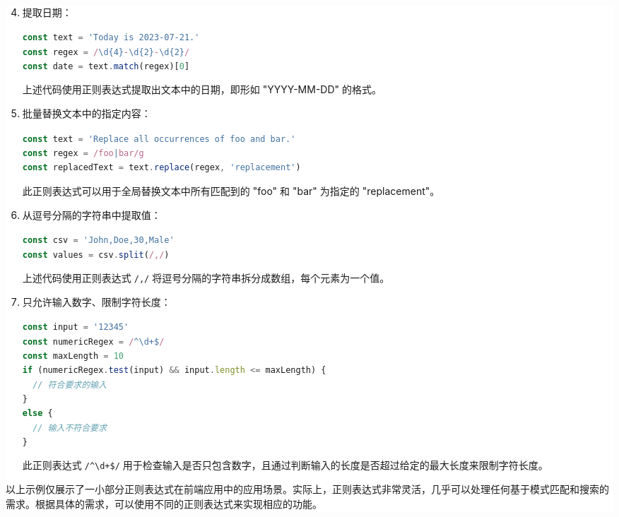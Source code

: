 4. 提取日期：
   ```javascript
   const text = 'Today is 2023-07-21.'
   const regex = /\d{4}-\d{2}-\d{2}/
   const date = text.match(regex)[0]
   ```
   上述代码使用正则表达式提取出文本中的日期，即形如 "YYYY-MM-DD" 的格式。

5. 批量替换文本中的指定内容：
   ```javascript
   const text = 'Replace all occurrences of foo and bar.'
   const regex = /foo|bar/g
   const replacedText = text.replace(regex, 'replacement')
   ```
   此正则表达式可以用于全局替换文本中所有匹配到的 "foo" 和 "bar" 为指定的 "replacement"。

6. 从逗号分隔的字符串中提取值：
   ```javascript
   const csv = 'John,Doe,30,Male'
   const values = csv.split(/,/)
   ```
   上述代码使用正则表达式 `/,/` 将逗号分隔的字符串拆分成数组，每个元素为一个值。

7. 只允许输入数字、限制字符长度：
   ```javascript
   const input = '12345'
   const numericRegex = /^\d+$/
   const maxLength = 10
   if (numericRegex.test(input) && input.length <= maxLength) {
     // 符合要求的输入
   }
   else {
     // 输入不符合要求
   }
   ```
   此正则表达式 `/^\d+$/` 用于检查输入是否只包含数字，且通过判断输入的长度是否超过给定的最大长度来限制字符长度。

以上示例仅展示了一小部分正则表达式在前端应用中的应用场景。实际上，正则表达式非常灵活，几乎可以处理任何基于模式匹配和搜索的需求。根据具体的需求，可以使用不同的正则表达式来实现相应的功能。
